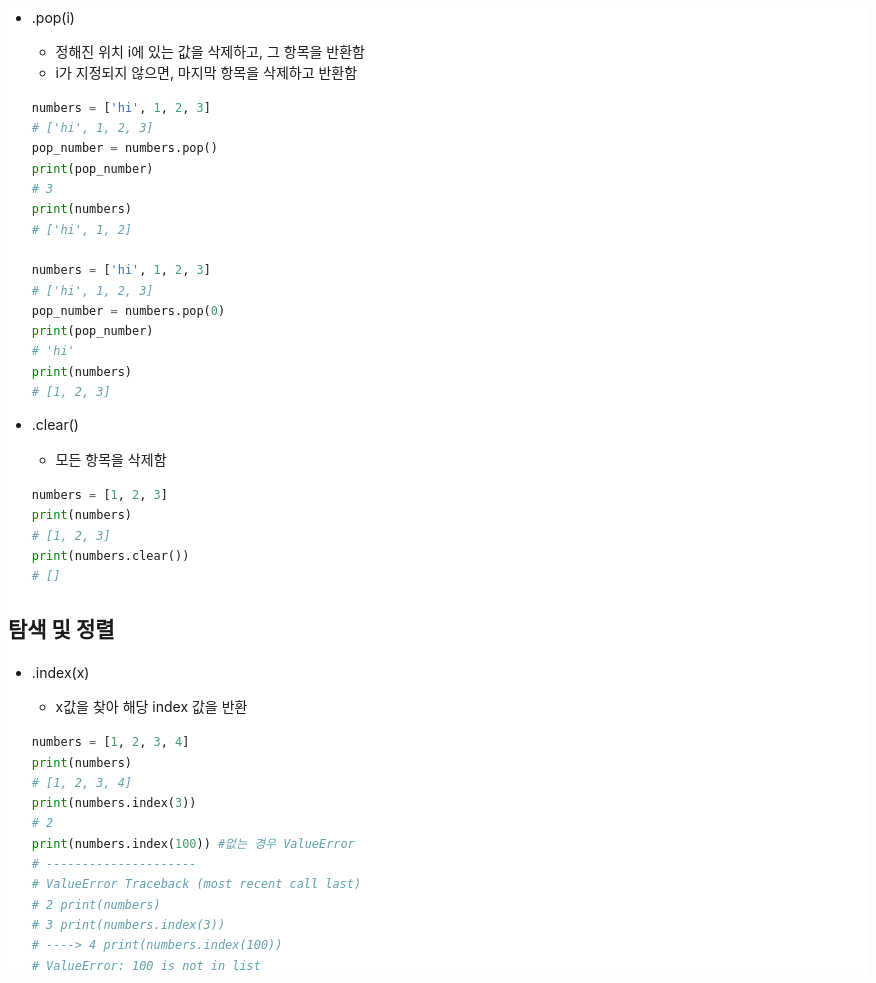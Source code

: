 - .pop(i)
  
  - 정해진 위치 i에 있는 값을 삭제하고, 그 항목을 반환함
  - i가 지정되지 않으면, 마지막 항목을 삭제하고 반환함
  
  ```python
  numbers = ['hi', 1, 2, 3]
  # ['hi', 1, 2, 3]
  pop_number = numbers.pop()
  print(pop_number)
  # 3
  print(numbers)
  # ['hi', 1, 2]
  
  numbers = ['hi', 1, 2, 3]
  # ['hi', 1, 2, 3]
  pop_number = numbers.pop(0)
  print(pop_number)
  # 'hi'
  print(numbers)
  # [1, 2, 3]
  ```

- .clear()
  
  - 모든 항목을 삭제함
  
  ```python
  numbers = [1, 2, 3]
  print(numbers)
  # [1, 2, 3]
  print(numbers.clear())
  # []
  ```

## 탐색 및 정렬

- .index(x)
  
  - x값을 찾아 해당 index 값을 반환
  
  ```python
  numbers = [1, 2, 3, 4]
  print(numbers)
  # [1, 2, 3, 4]
  print(numbers.index(3))
  # 2
  print(numbers.index(100)) #없는 경우 ValueError
  # ---------------------
  # ValueError Traceback (most recent call last)
  # 2 print(numbers)
  # 3 print(numbers.index(3))
  # ----> 4 print(numbers.index(100))
  # ValueError: 100 is not in list
  ```
